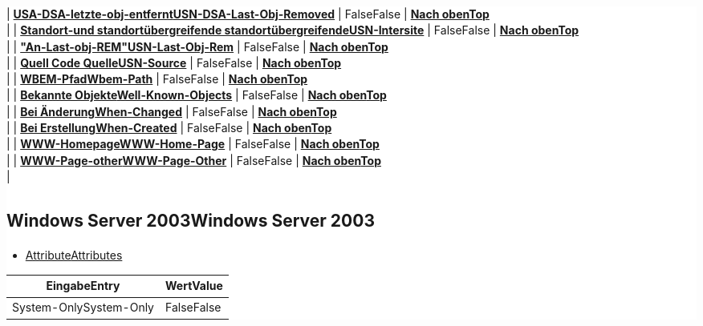 | [<span data-ttu-id="8bf03-362">**USA-DSA-letzte-obj-entfernt**</span><span class="sxs-lookup"><span data-stu-id="8bf03-362">**USN-DSA-Last-Obj-Removed**</span></span>](a-usndsalastobjremoved.md)                | <span data-ttu-id="8bf03-363">False</span><span class="sxs-lookup"><span data-stu-id="8bf03-363">False</span></span>     | [<span data-ttu-id="8bf03-364">**Nach oben**</span><span class="sxs-lookup"><span data-stu-id="8bf03-364">**Top**</span></span>](c-top.md)<br/> |
| [<span data-ttu-id="8bf03-365">**Standort-und standortübergreifende standortübergreifende**</span><span class="sxs-lookup"><span data-stu-id="8bf03-365">**USN-Intersite**</span></span>](a-usnintersite.md)                                   | <span data-ttu-id="8bf03-366">False</span><span class="sxs-lookup"><span data-stu-id="8bf03-366">False</span></span>     | [<span data-ttu-id="8bf03-367">**Nach oben**</span><span class="sxs-lookup"><span data-stu-id="8bf03-367">**Top**</span></span>](c-top.md)<br/> |
| [<span data-ttu-id="8bf03-368">**"An-Last-obj-REM"**</span><span class="sxs-lookup"><span data-stu-id="8bf03-368">**USN-Last-Obj-Rem**</span></span>](a-usnlastobjrem.md)                               | <span data-ttu-id="8bf03-369">False</span><span class="sxs-lookup"><span data-stu-id="8bf03-369">False</span></span>     | [<span data-ttu-id="8bf03-370">**Nach oben**</span><span class="sxs-lookup"><span data-stu-id="8bf03-370">**Top**</span></span>](c-top.md)<br/> |
| [<span data-ttu-id="8bf03-371">**Quell Code Quelle**</span><span class="sxs-lookup"><span data-stu-id="8bf03-371">**USN-Source**</span></span>](a-usnsource.md)                                         | <span data-ttu-id="8bf03-372">False</span><span class="sxs-lookup"><span data-stu-id="8bf03-372">False</span></span>     | [<span data-ttu-id="8bf03-373">**Nach oben**</span><span class="sxs-lookup"><span data-stu-id="8bf03-373">**Top**</span></span>](c-top.md)<br/> |
| [<span data-ttu-id="8bf03-374">**WBEM-Pfad**</span><span class="sxs-lookup"><span data-stu-id="8bf03-374">**Wbem-Path**</span></span>](a-wbempath.md)                                           | <span data-ttu-id="8bf03-375">False</span><span class="sxs-lookup"><span data-stu-id="8bf03-375">False</span></span>     | [<span data-ttu-id="8bf03-376">**Nach oben**</span><span class="sxs-lookup"><span data-stu-id="8bf03-376">**Top**</span></span>](c-top.md)<br/> |
| [<span data-ttu-id="8bf03-377">**Bekannte Objekte**</span><span class="sxs-lookup"><span data-stu-id="8bf03-377">**Well-Known-Objects**</span></span>](a-wellknownobjects.md)                          | <span data-ttu-id="8bf03-378">False</span><span class="sxs-lookup"><span data-stu-id="8bf03-378">False</span></span>     | [<span data-ttu-id="8bf03-379">**Nach oben**</span><span class="sxs-lookup"><span data-stu-id="8bf03-379">**Top**</span></span>](c-top.md)<br/> |
| [<span data-ttu-id="8bf03-380">**Bei Änderung**</span><span class="sxs-lookup"><span data-stu-id="8bf03-380">**When-Changed**</span></span>](a-whenchanged.md)                                     | <span data-ttu-id="8bf03-381">False</span><span class="sxs-lookup"><span data-stu-id="8bf03-381">False</span></span>     | [<span data-ttu-id="8bf03-382">**Nach oben**</span><span class="sxs-lookup"><span data-stu-id="8bf03-382">**Top**</span></span>](c-top.md)<br/> |
| [<span data-ttu-id="8bf03-383">**Bei Erstellung**</span><span class="sxs-lookup"><span data-stu-id="8bf03-383">**When-Created**</span></span>](a-whencreated.md)                                     | <span data-ttu-id="8bf03-384">False</span><span class="sxs-lookup"><span data-stu-id="8bf03-384">False</span></span>     | [<span data-ttu-id="8bf03-385">**Nach oben**</span><span class="sxs-lookup"><span data-stu-id="8bf03-385">**Top**</span></span>](c-top.md)<br/> |
| [<span data-ttu-id="8bf03-386">**WWW-Homepage**</span><span class="sxs-lookup"><span data-stu-id="8bf03-386">**WWW-Home-Page**</span></span>](a-wwwhomepage.md)                                    | <span data-ttu-id="8bf03-387">False</span><span class="sxs-lookup"><span data-stu-id="8bf03-387">False</span></span>     | [<span data-ttu-id="8bf03-388">**Nach oben**</span><span class="sxs-lookup"><span data-stu-id="8bf03-388">**Top**</span></span>](c-top.md)<br/> |
| [<span data-ttu-id="8bf03-389">**WWW-Page-other**</span><span class="sxs-lookup"><span data-stu-id="8bf03-389">**WWW-Page-Other**</span></span>](a-url.md)                                           | <span data-ttu-id="8bf03-390">False</span><span class="sxs-lookup"><span data-stu-id="8bf03-390">False</span></span>     | [<span data-ttu-id="8bf03-391">**Nach oben**</span><span class="sxs-lookup"><span data-stu-id="8bf03-391">**Top**</span></span>](c-top.md)<br/> |



## <a name="windows-server-2003"></a><span data-ttu-id="8bf03-392">Windows Server 2003</span><span class="sxs-lookup"><span data-stu-id="8bf03-392">Windows Server 2003</span></span>

-   [<span data-ttu-id="8bf03-393">Attribute</span><span class="sxs-lookup"><span data-stu-id="8bf03-393">Attributes</span></span>](#windows-server-2003-attributes)



| <span data-ttu-id="8bf03-394">Eingabe</span><span class="sxs-lookup"><span data-stu-id="8bf03-394">Entry</span></span> | <span data-ttu-id="8bf03-395">Wert</span><span class="sxs-lookup"><span data-stu-id="8bf03-395">Value</span></span> |
|-----------------------------|----------------------------------------------------------------------------------------------|
| <span data-ttu-id="8bf03-396">System-Only</span><span class="sxs-lookup"><span data-stu-id="8bf03-396">System-Only</span></span>                 | <span data-ttu-id="8bf03-397">False</span><span class="sxs-lookup"><span data-stu-id="8bf03-397">False</span></span>                                                                                        |